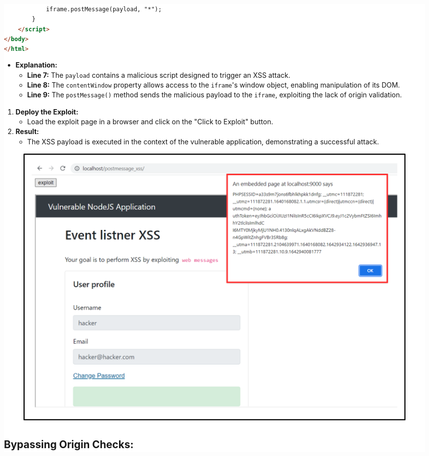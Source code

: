 ```html
            iframe.postMessage(payload, "*");
        }
    </script>
</body>
</html>
```

* **Explanation:**
  * **Line 7:** The `payload` contains a malicious script designed to trigger an XSS attack.
  * **Line 8:** The `contentWindow` property allows access to the `iframe`'s window object, enabling manipulation of its DOM.
  * **Line 9:** The `postMessage()` method sends the malicious payload to the `iframe`, exploiting the lack of origin validation.

1. **Deploy the Exploit:**
   * Load the exploit page in a browser and click on the "Click to Exploit" button.
2. **Result:**
   * The XSS payload is executed in the context of the vulnerable application, demonstrating a successful attack.

<figure><img src="../.gitbook/assets/image (10) (1) (1) (1).png" alt=""><figcaption></figcaption></figure>

## **Bypassing Origin Checks:**
